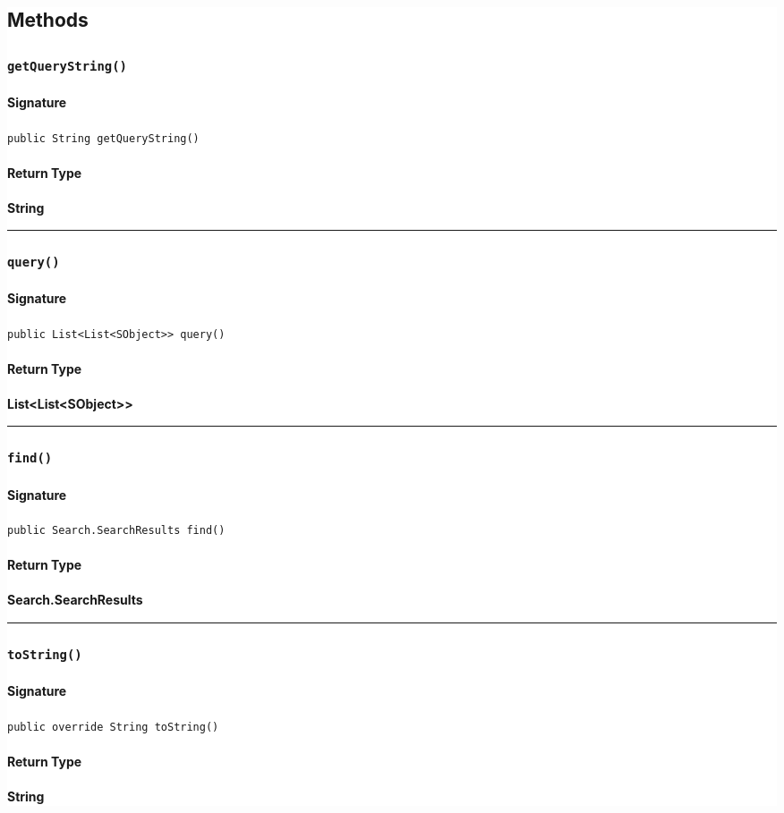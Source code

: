 ## Methods

### `getQueryString()`

#### Signature

```apex
public String getQueryString()
```

#### Return Type

**String**

---

### `query()`

#### Signature

```apex
public List<List<SObject>> query()
```

#### Return Type

**List&lt;List&lt;SObject&gt;&gt;**

---

### `find()`

#### Signature

```apex
public Search.SearchResults find()
```

#### Return Type

**Search.SearchResults**

---

### `toString()`

#### Signature

```apex
public override String toString()
```

#### Return Type

**String**
